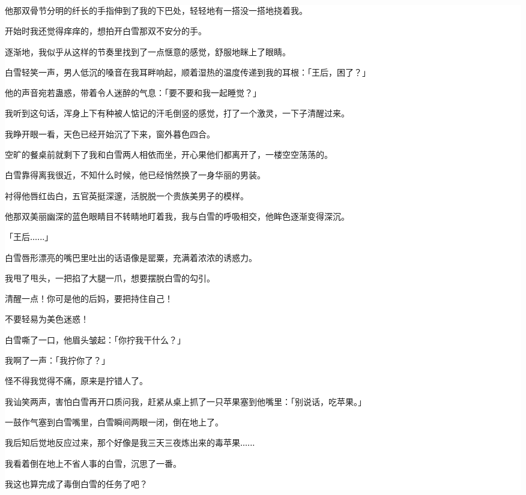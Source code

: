 
他那双骨节分明的纤长的手指伸到了我的下巴处，轻轻地有一搭没一搭地挠着我。


开始时我还觉得痒痒的，想拍开白雪那双不安分的手。


逐渐地，我似乎从这样的节奏里找到了一点惬意的感觉，舒服地眯上了眼睛。


白雪轻笑一声，男人低沉的嗓音在我耳畔响起，顺着湿热的温度传递到我的耳根：「王后，困了？」


他的声音宛若蛊惑，带着令人迷醉的气息：「要不要和我一起睡觉？」


我听到这句话，浑身上下有种被人惦记的汗毛倒竖的感觉，打了一个激灵，一下子清醒过来。


我睁开眼一看，天色已经开始沉了下来，窗外暮色四合。


空旷的餐桌前就剩下了我和白雪两人相依而坐，开心果他们都离开了，一楼空空荡荡的。


白雪靠得离我很近，不知什么时候，他已经悄然换了一身华丽的男装。


衬得他唇红齿白，五官英挺深邃，活脱脱一个贵族美男子的模样。


他那双美丽幽深的蓝色眼睛目不转睛地盯着我，我与白雪的呼吸相交，他眸色逐渐变得深沉。


「王后......」


白雪唇形漂亮的嘴巴里吐出的话语像是罂粟，充满着浓浓的诱惑力。


我甩了甩头，一把掐了大腿一爪，想要摆脱白雪的勾引。


清醒一点！你可是他的后妈，要把持住自己！


不要轻易为美色迷惑！


白雪嘶了一口，他眉头皱起：「你拧我干什么？」


我啊了一声：「我拧你了？」


怪不得我觉得不痛，原来是拧错人了。


我讪笑两声，害怕白雪再开口质问我，赶紧从桌上抓了一只苹果塞到他嘴里：「别说话，吃苹果。」


一鼓作气塞到白雪嘴里，白雪瞬间两眼一闭，倒在地上了。


我后知后觉地反应过来，那个好像是我三天三夜炼出来的毒苹果......


我看着倒在地上不省人事的白雪，沉思了一番。


我这也算完成了毒倒白雪的任务了吧？

